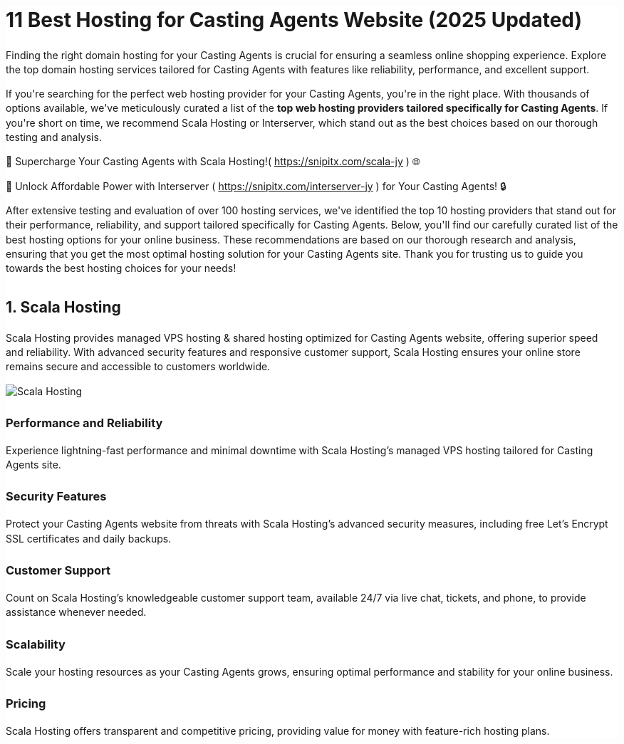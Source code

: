 # 11 Best Hosting for Casting Agents Website (2025 Updated)

Finding the right domain hosting for your Casting Agents is crucial for ensuring a seamless online shopping experience. Explore the top domain hosting services tailored for Casting Agents with features like reliability, performance, and excellent support.

If you're searching for the perfect web hosting provider for your Casting Agents, you're in the right place. With thousands of options available, we've meticulously curated a list of the **top web hosting providers tailored specifically for Casting Agents**. If you're short on time, we recommend Scala Hosting or Interserver, which stand out as the best choices based on our thorough testing and analysis.

🚀 Supercharge Your Casting Agents with Scala Hosting!( https://snipitx.com/scala-jy ) 🌐 

💸 Unlock Affordable Power with Interserver ( https://snipitx.com/interserver-jy ) for Your Casting Agents! 🔒

After extensive testing and evaluation of over 100 hosting services, we've identified the top 10 hosting providers that stand out for their performance, reliability, and support tailored specifically for Casting Agents. Below, you'll find our carefully curated list of the best hosting options for your online business. These recommendations are based on our thorough research and analysis, ensuring that you get the most optimal hosting solution for your Casting Agents site. Thank you for trusting us to guide you towards the best hosting choices for your needs!

## 1. Scala Hosting

Scala Hosting provides managed VPS hosting & shared hosting optimized for Casting Agents website, offering superior speed and reliability. With advanced security features and responsive customer support, Scala Hosting ensures your online store remains secure and accessible to customers worldwide.

![Scala Hosting](https://i.imgur.com/uJ5JIK3.png "Scala Web Hosting")

### Performance and Reliability
Experience lightning-fast performance and minimal downtime with Scala Hosting’s managed VPS hosting tailored for Casting Agents site.

### Security Features
Protect your Casting Agents website from threats with Scala Hosting’s advanced security measures, including free Let’s Encrypt SSL certificates and daily backups.

### Customer Support
Count on Scala Hosting’s knowledgeable customer support team, available 24/7 via live chat, tickets, and phone, to provide assistance whenever needed.

### Scalability
Scale your hosting resources as your Casting Agents grows, ensuring optimal performance and stability for your online business.

### Pricing
Scala Hosting offers transparent and competitive pricing, providing value for money with feature-rich hosting plans.
